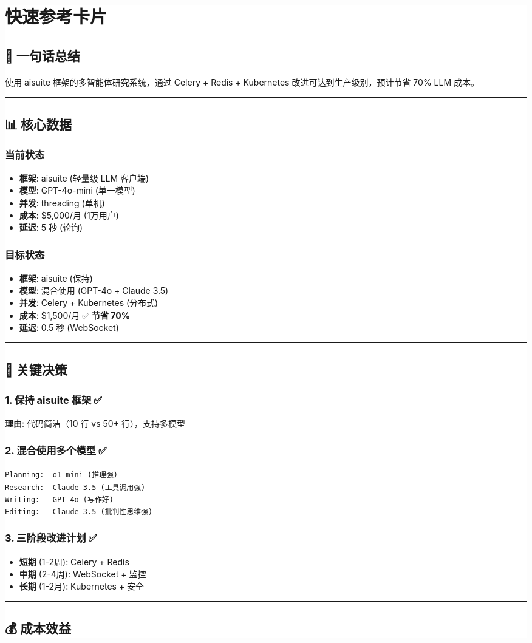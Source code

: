 # 快速参考卡片

## 🎯 一句话总结

使用 aisuite 框架的多智能体研究系统，通过 Celery + Redis + Kubernetes 改进可达到生产级别，预计节省 70% LLM 成本。

---

## 📊 核心数据

### 当前状态
- **框架**: aisuite (轻量级 LLM 客户端)
- **模型**: GPT-4o-mini (单一模型)
- **并发**: threading (单机)
- **成本**: $5,000/月 (1万用户)
- **延迟**: 5 秒 (轮询)

### 目标状态
- **框架**: aisuite (保持)
- **模型**: 混合使用 (GPT-4o + Claude 3.5)
- **并发**: Celery + Kubernetes (分布式)
- **成本**: $1,500/月 ✅ **节省 70%**
- **延迟**: 0.5 秒 (WebSocket)

---

## 🔑 关键决策

### 1. 保持 aisuite 框架 ✅
**理由**: 代码简洁（10 行 vs 50+ 行），支持多模型

### 2. 混合使用多个模型 ✅
```
Planning:  o1-mini (推理强)
Research:  Claude 3.5 (工具调用强)
Writing:   GPT-4o (写作好)
Editing:   Claude 3.5 (批判性思维强)
```

### 3. 三阶段改进计划 ✅
- **短期** (1-2周): Celery + Redis
- **中期** (2-4周): WebSocket + 监控
- **长期** (1-2月): Kubernetes + 安全

---

## 💰 成本效益
